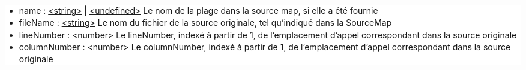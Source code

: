 - name : [\<string\>](https://developer.mozilla.org/en-US/docs/Web/JavaScript/Data_structures#String_type) | [\<undefined\>](https://developer.mozilla.org/en-US/docs/Web/JavaScript/Data_structures#Undefined_type) Le nom de la plage dans la source map, si elle a été fournie
- fileName : [\<string\>](https://developer.mozilla.org/en-US/docs/Web/JavaScript/Data_structures#String_type) Le nom du fichier de la source originale, tel qu’indiqué dans la SourceMap
- lineNumber : [\<number\>](https://developer.mozilla.org/en-US/docs/Web/JavaScript/Data_structures#Number_type) Le lineNumber, indexé à partir de 1, de l’emplacement d’appel correspondant dans la source originale
- columnNumber : [\<number\>](https://developer.mozilla.org/en-US/docs/Web/JavaScript/Data_structures#Number_type) Le columnNumber, indexé à partir de 1, de l’emplacement d’appel correspondant dans la source originale

